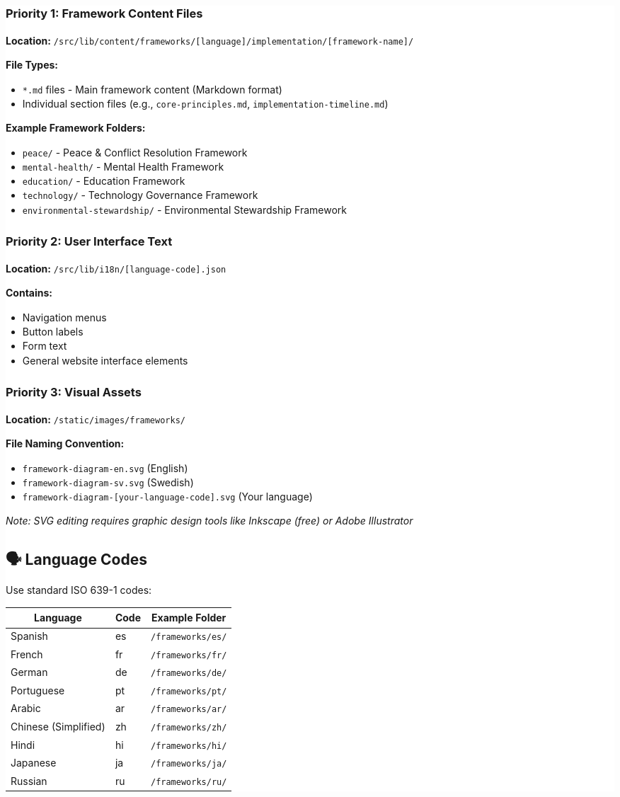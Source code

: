 ### Priority 1: Framework Content Files

**Location:** `/src/lib/content/frameworks/[language]/implementation/[framework-name]/`

**File Types:**
- `*.md` files - Main framework content (Markdown format)
- Individual section files (e.g., `core-principles.md`, `implementation-timeline.md`)

**Example Framework Folders:**
- `peace/` - Peace & Conflict Resolution Framework
- `mental-health/` - Mental Health Framework  
- `education/` - Education Framework
- `technology/` - Technology Governance Framework
- `environmental-stewardship/` - Environmental Stewardship Framework

### Priority 2: User Interface Text

**Location:** `/src/lib/i18n/[language-code].json`

**Contains:**
- Navigation menus
- Button labels
- Form text
- General website interface elements

### Priority 3: Visual Assets

**Location:** `/static/images/frameworks/`

**File Naming Convention:**
- `framework-diagram-en.svg` (English)
- `framework-diagram-sv.svg` (Swedish)
- `framework-diagram-[your-language-code].svg` (Your language)

*Note: SVG editing requires graphic design tools like Inkscape (free) or Adobe Illustrator*

## 🗣️ Language Codes

Use standard ISO 639-1 codes:

| Language | Code | Example Folder |
|----------|------|----------------|
| Spanish | es | `/frameworks/es/` |
| French | fr | `/frameworks/fr/` |
| German | de | `/frameworks/de/` |
| Portuguese | pt | `/frameworks/pt/` |
| Arabic | ar | `/frameworks/ar/` |
| Chinese (Simplified) | zh | `/frameworks/zh/` |
| Hindi | hi | `/frameworks/hi/` |
| Japanese | ja | `/frameworks/ja/` |
| Russian | ru | `/frameworks/ru/` |
